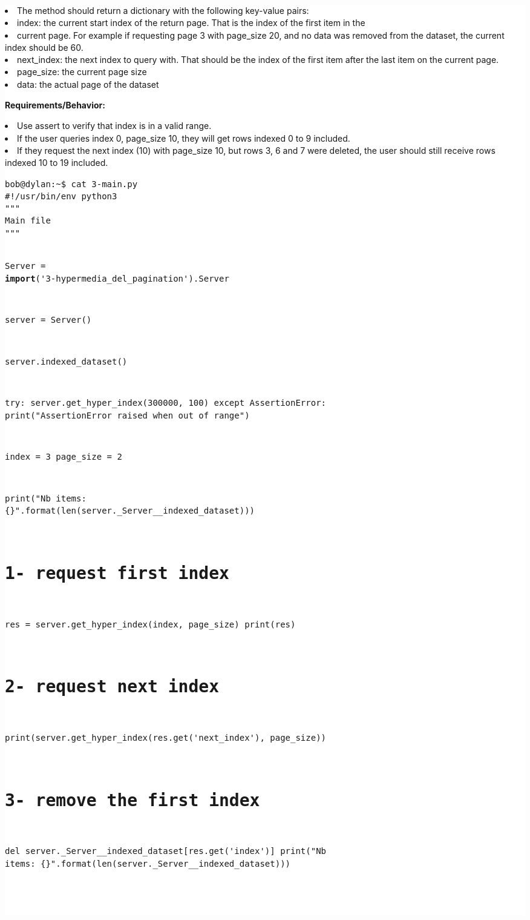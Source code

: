 <li>The method should return a dictionary with the following key-value pairs:
    <li>index: the current start index of the return page. That is the index of the first item in the </li>
    <li>current page. For example if requesting page 3 with page_size 20, and no data was removed from the dataset, the current index should be 60.</li>
    <li>next_index: the next index to query with. That should be the index of the first item after the last item on the current page.</li>
    <li>page_size: the current page size</li>
    <li>data: the actual page of the dataset</li>
</li>

<b>Requirements/Behavior:</b>

<li>Use assert to verify that index is in a valid range.</li>
<li>If the user queries index 0, page_size 10, they will get rows indexed 0 to 9 included.</li>
<li>If they request the next index (10) with page_size 10, but rows 3, 6 and 7 were deleted, the user should still receive rows indexed 10 to 19 included.</li>
<pre>
bob@dylan:~$ cat 3-main.py
#!/usr/bin/env python3
"""
Main file
"""

Server = __import__('3-hypermedia_del_pagination').Server

server = Server()

server.indexed_dataset()

try:
    server.get_hyper_index(300000, 100)
except AssertionError:
    print("AssertionError raised when out of range")        


index = 3
page_size = 2

print("Nb items: {}".format(len(server._Server__indexed_dataset)))

# 1- request first index
res = server.get_hyper_index(index, page_size)
print(res)

# 2- request next index
print(server.get_hyper_index(res.get('next_index'), page_size))

# 3- remove the first index
del server._Server__indexed_dataset[res.get('index')]
print("Nb items: {}".format(len(server._Server__indexed_dataset)))
